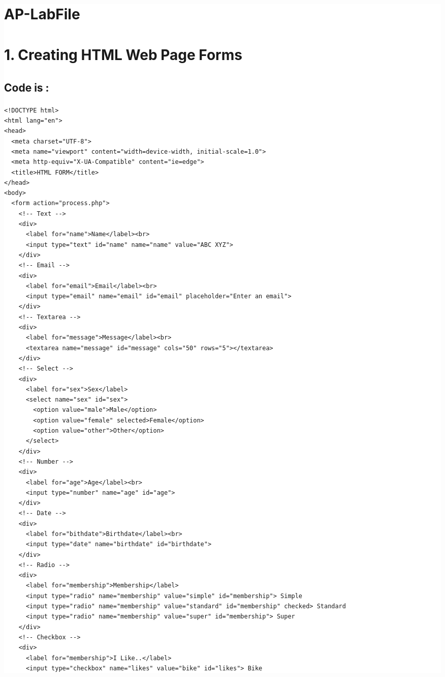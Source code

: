 # AP-LabFile
# 1. Creating HTML Web Page Forms
 ## Code is :
```
<!DOCTYPE html>
<html lang="en">
<head>
  <meta charset="UTF-8">
  <meta name="viewport" content="width=device-width, initial-scale=1.0">
  <meta http-equiv="X-UA-Compatible" content="ie=edge">
  <title>HTML FORM</title>
</head>
<body>
  <form action="process.php">
    <!-- Text -->
    <div>
      <label for="name">Name</label><br>
      <input type="text" id="name" name="name" value="ABC XYZ">
    </div>
    <!-- Email -->
    <div>
      <label for="email">Email</label><br>
      <input type="email" name="email" id="email" placeholder="Enter an email">
    </div>
    <!-- Textarea -->
    <div>
      <label for="message">Message</label><br>
      <textarea name="message" id="message" cols="50" rows="5"></textarea>
    </div>
    <!-- Select -->
    <div>
      <label for="sex">Sex</label>
      <select name="sex" id="sex">
        <option value="male">Male</option>
        <option value="female" selected>Female</option>
        <option value="other">Other</option>
      </select>
    </div>
    <!-- Number -->
    <div>
      <label for="age">Age</label><br>
      <input type="number" name="age" id="age">
    </div>
    <!-- Date -->
    <div>
      <label for="bithdate">Birthdate</label><br>
      <input type="date" name="birthdate" id="birthdate">
    </div>
    <!-- Radio -->
    <div>
      <label for="membership">Membership</label>
      <input type="radio" name="membership" value="simple" id="membership"> Simple
      <input type="radio" name="membership" value="standard" id="membership" checked> Standard
      <input type="radio" name="membership" value="super" id="membership"> Super
    </div>
    <!-- Checkbox -->
    <div>
      <label for="membership">I Like..</label>
      <input type="checkbox" name="likes" value="bike" id="likes"> Bike
```
